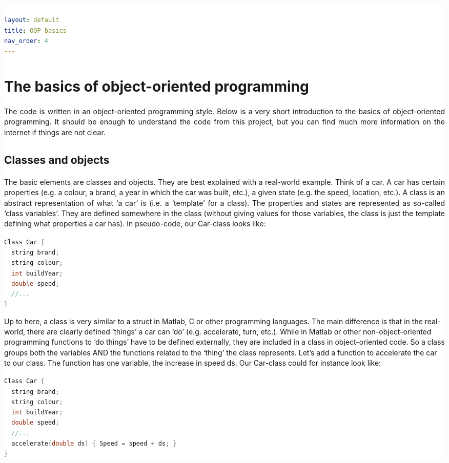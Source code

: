 ```yaml
---
layout: default
title: OOP basics
nav_order: 4
---
```



# The basics of object-oriented programming

<p style='text-align: justify;'>
The code is written in an object-oriented programming style. Below is a very short introduction to the basics of object-oriented programming. It should be enough to understand the code from this project, but you can find much more information on the internet if things are not clear.
</p>

## Classes and objects

<p style='text-align: justify;'>
The basic elements are classes and objects. They are best explained with a real-world example. Think of a car. A car has certain properties (e.g. a colour, a brand, a year in which the car was built, etc.), a given state (e.g. the speed, location, etc.). A class is an abstract representation of what ‘a car’ is (i.e. a ‘template’ for a class). The properties and states are represented as so-called ‘class variables’. They are defined somewhere in the class (without giving values for those variables, the class is just the template defining what properties a car has). In pseudo-code, our Car-class looks like:
</p>

```cpp
Class Car {
  string brand;
  string colour;
  int buildYear;
  double speed;
  //...
}
```

Up to here, a class is very similar to a struct in Matlab, C or other programming languages. The main difference is that in the real-world, there are clearly defined ‘things’ a car can ‘do’ (e.g. accelerate, turn, etc.). While in Matlab or other non-object-oriented programming functions to ‘do things’ have to be defined externally, they are included in a class in object-oriented code. So a class groups both the variables AND the functions related to the ‘thing’ the class represents. Let’s add a function to accelerate the car to our class. The function has one variable, the increase in speed ds. Our Car-class could for instance look like:

```cpp
Class Car {
  string brand;
  string colour;
  int buildYear;
  double speed;
  //...
  accelerate(double ds) { Speed = speed + ds; }
}
```
